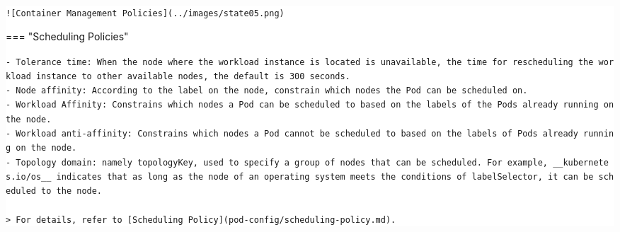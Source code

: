     ![Container Management Policies](../images/state05.png)

=== "Scheduling Policies"

    - Tolerance time: When the node where the workload instance is located is unavailable, the time for rescheduling the workload instance to other available nodes, the default is 300 seconds.
    - Node affinity: According to the label on the node, constrain which nodes the Pod can be scheduled on.
    - Workload Affinity: Constrains which nodes a Pod can be scheduled to based on the labels of the Pods already running on the node.
    - Workload anti-affinity: Constrains which nodes a Pod cannot be scheduled to based on the labels of Pods already running on the node.
    - Topology domain: namely topologyKey, used to specify a group of nodes that can be scheduled. For example, __kubernetes.io/os__ indicates that as long as the node of an operating system meets the conditions of labelSelector, it can be scheduled to the node.
    
    > For details, refer to [Scheduling Policy](pod-config/scheduling-policy.md).
